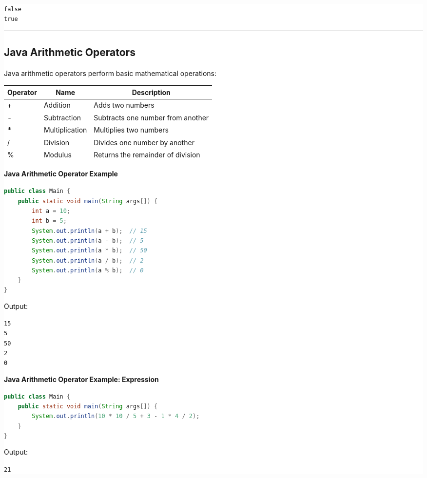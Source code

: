 ```
false
true
```

---

## Java Arithmetic Operators

Java arithmetic operators perform basic mathematical operations:

| Operator | Name         | Description                  |
|----------|--------------|-----------------------------|
| +        | Addition     | Adds two numbers            |
| -        | Subtraction  | Subtracts one number from another |
| *        | Multiplication | Multiplies two numbers    |
| /        | Division     | Divides one number by another |
| %        | Modulus      | Returns the remainder of division |

**Java Arithmetic Operator Example**
```java
public class Main {  
    public static void main(String args[]) {  
        int a = 10;      
        int b = 5;      
        System.out.println(a + b);  // 15      
        System.out.println(a - b);  // 5      
        System.out.println(a * b);  // 50      
        System.out.println(a / b);  // 2      
        System.out.println(a % b);  // 0      
    }  
}
```
Output:
```
15
5
50
2
0
```

**Java Arithmetic Operator Example: Expression**
```java
public class Main {  
    public static void main(String args[]) {  
        System.out.println(10 * 10 / 5 + 3 - 1 * 4 / 2);    
    }  
}
```
Output:
```
21
```
